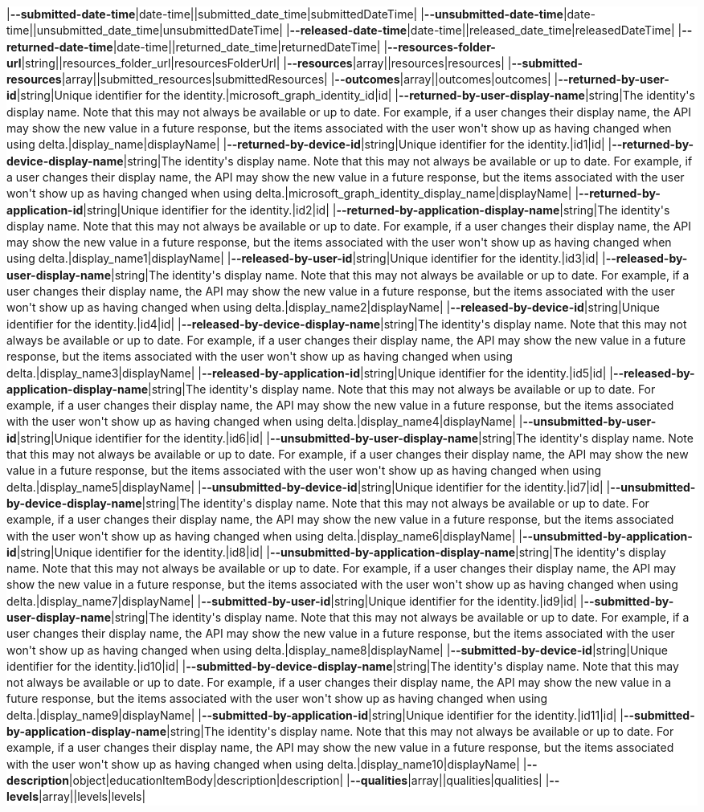 |**--submitted-date-time**|date-time||submitted_date_time|submittedDateTime|
|**--unsubmitted-date-time**|date-time||unsubmitted_date_time|unsubmittedDateTime|
|**--released-date-time**|date-time||released_date_time|releasedDateTime|
|**--returned-date-time**|date-time||returned_date_time|returnedDateTime|
|**--resources-folder-url**|string||resources_folder_url|resourcesFolderUrl|
|**--resources**|array||resources|resources|
|**--submitted-resources**|array||submitted_resources|submittedResources|
|**--outcomes**|array||outcomes|outcomes|
|**--returned-by-user-id**|string|Unique identifier for the identity.|microsoft_graph_identity_id|id|
|**--returned-by-user-display-name**|string|The identity's display name. Note that this may not always be available or up to date. For example, if a user changes their display name, the API may show the new value in a future response, but the items associated with the user won't show up as having changed when using delta.|display_name|displayName|
|**--returned-by-device-id**|string|Unique identifier for the identity.|id1|id|
|**--returned-by-device-display-name**|string|The identity's display name. Note that this may not always be available or up to date. For example, if a user changes their display name, the API may show the new value in a future response, but the items associated with the user won't show up as having changed when using delta.|microsoft_graph_identity_display_name|displayName|
|**--returned-by-application-id**|string|Unique identifier for the identity.|id2|id|
|**--returned-by-application-display-name**|string|The identity's display name. Note that this may not always be available or up to date. For example, if a user changes their display name, the API may show the new value in a future response, but the items associated with the user won't show up as having changed when using delta.|display_name1|displayName|
|**--released-by-user-id**|string|Unique identifier for the identity.|id3|id|
|**--released-by-user-display-name**|string|The identity's display name. Note that this may not always be available or up to date. For example, if a user changes their display name, the API may show the new value in a future response, but the items associated with the user won't show up as having changed when using delta.|display_name2|displayName|
|**--released-by-device-id**|string|Unique identifier for the identity.|id4|id|
|**--released-by-device-display-name**|string|The identity's display name. Note that this may not always be available or up to date. For example, if a user changes their display name, the API may show the new value in a future response, but the items associated with the user won't show up as having changed when using delta.|display_name3|displayName|
|**--released-by-application-id**|string|Unique identifier for the identity.|id5|id|
|**--released-by-application-display-name**|string|The identity's display name. Note that this may not always be available or up to date. For example, if a user changes their display name, the API may show the new value in a future response, but the items associated with the user won't show up as having changed when using delta.|display_name4|displayName|
|**--unsubmitted-by-user-id**|string|Unique identifier for the identity.|id6|id|
|**--unsubmitted-by-user-display-name**|string|The identity's display name. Note that this may not always be available or up to date. For example, if a user changes their display name, the API may show the new value in a future response, but the items associated with the user won't show up as having changed when using delta.|display_name5|displayName|
|**--unsubmitted-by-device-id**|string|Unique identifier for the identity.|id7|id|
|**--unsubmitted-by-device-display-name**|string|The identity's display name. Note that this may not always be available or up to date. For example, if a user changes their display name, the API may show the new value in a future response, but the items associated with the user won't show up as having changed when using delta.|display_name6|displayName|
|**--unsubmitted-by-application-id**|string|Unique identifier for the identity.|id8|id|
|**--unsubmitted-by-application-display-name**|string|The identity's display name. Note that this may not always be available or up to date. For example, if a user changes their display name, the API may show the new value in a future response, but the items associated with the user won't show up as having changed when using delta.|display_name7|displayName|
|**--submitted-by-user-id**|string|Unique identifier for the identity.|id9|id|
|**--submitted-by-user-display-name**|string|The identity's display name. Note that this may not always be available or up to date. For example, if a user changes their display name, the API may show the new value in a future response, but the items associated with the user won't show up as having changed when using delta.|display_name8|displayName|
|**--submitted-by-device-id**|string|Unique identifier for the identity.|id10|id|
|**--submitted-by-device-display-name**|string|The identity's display name. Note that this may not always be available or up to date. For example, if a user changes their display name, the API may show the new value in a future response, but the items associated with the user won't show up as having changed when using delta.|display_name9|displayName|
|**--submitted-by-application-id**|string|Unique identifier for the identity.|id11|id|
|**--submitted-by-application-display-name**|string|The identity's display name. Note that this may not always be available or up to date. For example, if a user changes their display name, the API may show the new value in a future response, but the items associated with the user won't show up as having changed when using delta.|display_name10|displayName|
|**--description**|object|educationItemBody|description|description|
|**--qualities**|array||qualities|qualities|
|**--levels**|array||levels|levels|